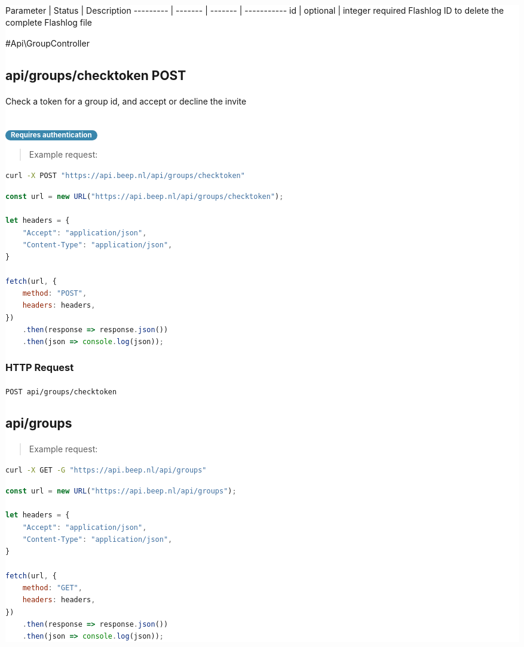 Parameter | Status | Description
--------- | ------- | ------- | -----------
    id |  optional  | integer required Flashlog ID to delete the complete Flashlog file



#Api\GroupController



## api/groups/checktoken POST
Check a token for a group id, and accept or decline the invite

<br><small style="padding: 1px 9px 2px;font-weight: bold;white-space: nowrap;color: #ffffff;-webkit-border-radius: 9px;-moz-border-radius: 9px;border-radius: 9px;background-color: #3a87ad;">Requires authentication</small>
> Example request:

```bash
curl -X POST "https://api.beep.nl/api/groups/checktoken" 
```

```javascript
const url = new URL("https://api.beep.nl/api/groups/checktoken");

let headers = {
    "Accept": "application/json",
    "Content-Type": "application/json",
}

fetch(url, {
    method: "POST",
    headers: headers,
})
    .then(response => response.json())
    .then(json => console.log(json));
```



### HTTP Request
`POST api/groups/checktoken`





## api/groups
> Example request:

```bash
curl -X GET -G "https://api.beep.nl/api/groups" 
```

```javascript
const url = new URL("https://api.beep.nl/api/groups");

let headers = {
    "Accept": "application/json",
    "Content-Type": "application/json",
}

fetch(url, {
    method: "GET",
    headers: headers,
})
    .then(response => response.json())
    .then(json => console.log(json));
```
